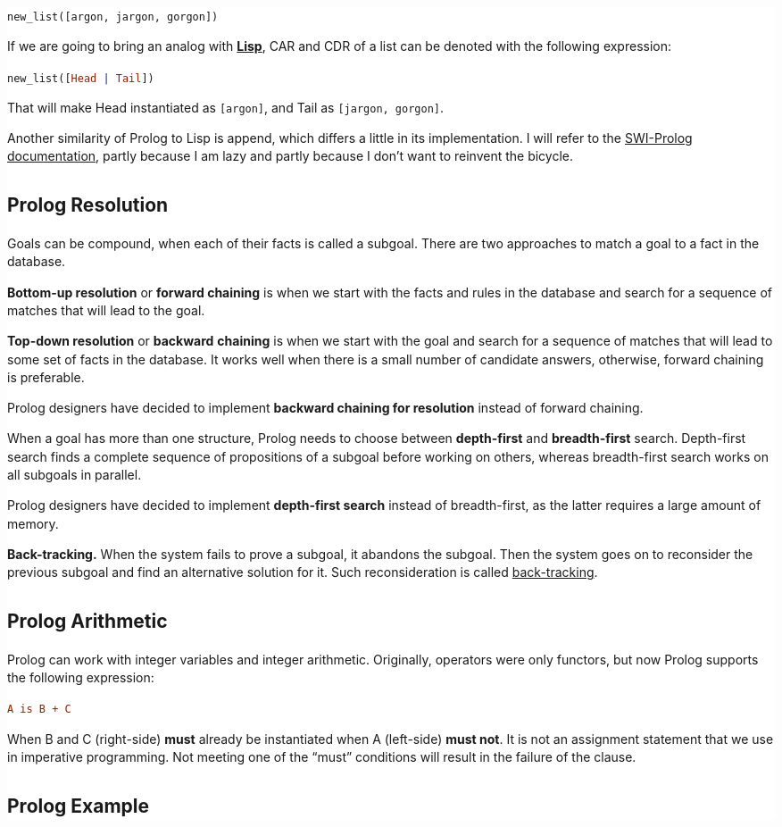 ```prolog
new_list([argon, jargon, gorgon])
```

If we are going to bring an analog with [**Lisp**](/posts/lisp), CAR and CDR of a list can be denoted with the following expression:

```prolog
new_list([Head | Tail])
```

That will make Head instantiated as `[argon]`, and Tail as `[jargon, gorgon]`.

Another similarity of Prolog to Lisp is append, which differs a little in its implementation. I will refer to the [SWI-Prolog documentation](https://www.swi-prolog.org/pldoc/man?section=lists), partly because I am lazy and partly because I don’t want to reinvent the bicycle.

## Prolog Resolution

Goals can be compound, when each of their facts is called a subgoal. There are two approaches to match a goal to a fact in the database.

**Bottom-up resolution** or **forward chaining** is when we start with the facts and rules in the database and search for a sequence of matches that will lead to the goal.

**Top-down resolution** or **backward** **chaining** is when we start with the goal and search for a sequence of matches that will lead to some set of facts in the database. It works well when there is a small number of candidate answers, otherwise, forward chaining is preferable.

Prolog designers have decided to implement **backward chaining for resolution** instead of forward chaining.

When a goal has more than one structure, Prolog needs to choose between **depth-first** and **breadth-first** search. Depth-first search finds a complete sequence of propositions of a subgoal before working on others, whereas breadth-first search works on all subgoals in parallel.

Prolog designers have decided to implement **depth-first search** instead of breadth-first, as the latter requires a large amount of memory.

**Back-tracking.** When the system fails to prove a subgoal, it abandons the subgoal. Then the system goes on to reconsider the previous subgoal and find an alternative solution for it. Such reconsideration is called [back-tracking](https://www.javatpoint.com/backtracking-in-prolog).

## Prolog Arithmetic

Prolog can work with integer variables and integer arithmetic. Originally, operators were only functors, but now Prolog supports the following expression:

```prolog
A is B + C
```

When B and C (right-side) **must** already be instantiated when A (left-side) **must not**. It is not an assignment statement that we use in imperative programming. Not meeting one of the “must” conditions will result in the failure of the clause.

## Prolog Example
